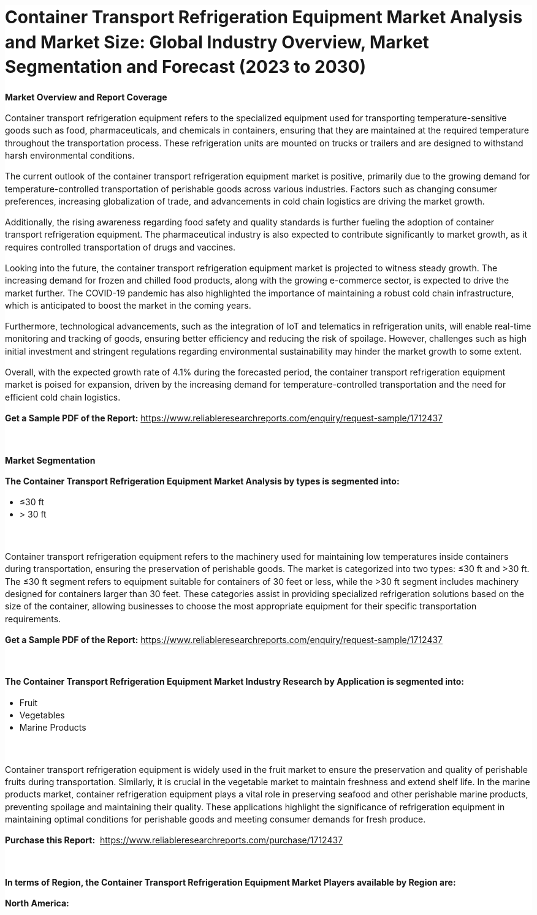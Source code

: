 <p><h1>Container Transport Refrigeration Equipment Market Analysis and Market Size: Global Industry Overview, Market Segmentation and Forecast (2023 to 2030)</h1></p><p><strong>Market Overview and Report Coverage</strong></p>
<p><p>Container transport refrigeration equipment refers to the specialized equipment used for transporting temperature-sensitive goods such as food, pharmaceuticals, and chemicals in containers, ensuring that they are maintained at the required temperature throughout the transportation process. These refrigeration units are mounted on trucks or trailers and are designed to withstand harsh environmental conditions.</p><p>The current outlook of the container transport refrigeration equipment market is positive, primarily due to the growing demand for temperature-controlled transportation of perishable goods across various industries. Factors such as changing consumer preferences, increasing globalization of trade, and advancements in cold chain logistics are driving the market growth.</p><p>Additionally, the rising awareness regarding food safety and quality standards is further fueling the adoption of container transport refrigeration equipment. The pharmaceutical industry is also expected to contribute significantly to market growth, as it requires controlled transportation of drugs and vaccines.</p><p>Looking into the future, the container transport refrigeration equipment market is projected to witness steady growth. The increasing demand for frozen and chilled food products, along with the growing e-commerce sector, is expected to drive the market further. The COVID-19 pandemic has also highlighted the importance of maintaining a robust cold chain infrastructure, which is anticipated to boost the market in the coming years.</p><p>Furthermore, technological advancements, such as the integration of IoT and telematics in refrigeration units, will enable real-time monitoring and tracking of goods, ensuring better efficiency and reducing the risk of spoilage. However, challenges such as high initial investment and stringent regulations regarding environmental sustainability may hinder the market growth to some extent.</p><p>Overall, with the expected growth rate of 4.1% during the forecasted period, the container transport refrigeration equipment market is poised for expansion, driven by the increasing demand for temperature-controlled transportation and the need for efficient cold chain logistics.</p></p>
<p><strong>Get a Sample PDF of the Report:</strong> <a href="https://www.reliableresearchreports.com/enquiry/request-sample/1712437">https://www.reliableresearchreports.com/enquiry/request-sample/1712437</a></p>
<p>&nbsp;</p>
<p><strong>Market Segmentation</strong></p>
<p><strong>The Container Transport Refrigeration Equipment Market Analysis by types is segmented into:</strong></p>
<p><ul><li>≤30 ft</li><li>> 30 ft</li></ul></p>
<p>&nbsp;</p>
<p><p>Container transport refrigeration equipment refers to the machinery used for maintaining low temperatures inside containers during transportation, ensuring the preservation of perishable goods. The market is categorized into two types: ≤30 ft and >30 ft. The ≤30 ft segment refers to equipment suitable for containers of 30 feet or less, while the >30 ft segment includes machinery designed for containers larger than 30 feet. These categories assist in providing specialized refrigeration solutions based on the size of the container, allowing businesses to choose the most appropriate equipment for their specific transportation requirements.</p></p>
<p><strong>Get a Sample PDF of the Report:</strong>&nbsp;<a href="https://www.reliableresearchreports.com/enquiry/request-sample/1712437">https://www.reliableresearchreports.com/enquiry/request-sample/1712437</a></p>
<p>&nbsp;</p>
<p><strong>The Container Transport Refrigeration Equipment Market Industry Research by Application is segmented into:</strong></p>
<p><ul><li>Fruit</li><li>Vegetables</li><li>Marine Products</li></ul></p>
<p>&nbsp;</p>
<p><p>Container transport refrigeration equipment is widely used in the fruit market to ensure the preservation and quality of perishable fruits during transportation. Similarly, it is crucial in the vegetable market to maintain freshness and extend shelf life. In the marine products market, container refrigeration equipment plays a vital role in preserving seafood and other perishable marine products, preventing spoilage and maintaining their quality. These applications highlight the significance of refrigeration equipment in maintaining optimal conditions for perishable goods and meeting consumer demands for fresh produce.</p></p>
<p><strong>Purchase this Report:</strong>&nbsp; <a href="https://www.reliableresearchreports.com/purchase/1712437">https://www.reliableresearchreports.com/purchase/1712437</a></p>
<p>&nbsp;</p>
<p><strong>In terms of Region, the Container Transport Refrigeration Equipment Market Players available by Region are:</strong></p>
<p>
    <p> <strong> North America: </strong>